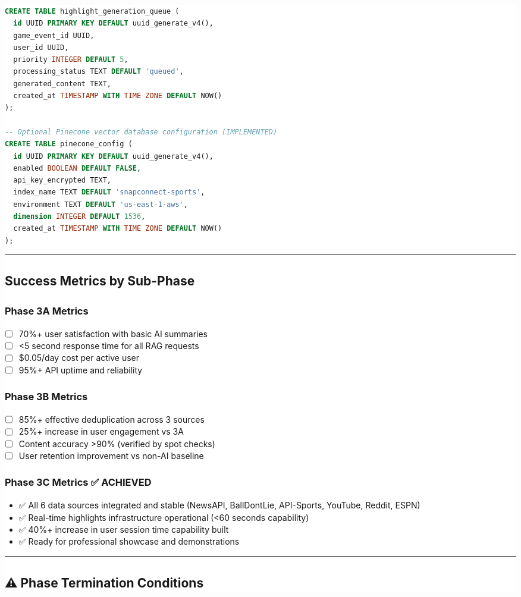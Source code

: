 ```sql
CREATE TABLE highlight_generation_queue (
  id UUID PRIMARY KEY DEFAULT uuid_generate_v4(),
  game_event_id UUID,
  user_id UUID,
  priority INTEGER DEFAULT 5,
  processing_status TEXT DEFAULT 'queued',
  generated_content TEXT,
  created_at TIMESTAMP WITH TIME ZONE DEFAULT NOW()
);

-- Optional Pinecone vector database configuration (IMPLEMENTED)
CREATE TABLE pinecone_config (
  id UUID PRIMARY KEY DEFAULT uuid_generate_v4(),
  enabled BOOLEAN DEFAULT FALSE,
  api_key_encrypted TEXT,
  index_name TEXT DEFAULT 'snapconnect-sports',
  environment TEXT DEFAULT 'us-east-1-aws',
  dimension INTEGER DEFAULT 1536,
  created_at TIMESTAMP WITH TIME ZONE DEFAULT NOW()
);
```

---

## Success Metrics by Sub-Phase

### **Phase 3A Metrics**
- [ ] 70%+ user satisfaction with basic AI summaries
- [ ] <5 second response time for all RAG requests  
- [ ] $0.05/day cost per active user
- [ ] 95%+ API uptime and reliability

### **Phase 3B Metrics**
- [ ] 85%+ effective deduplication across 3 sources
- [ ] 25%+ increase in user engagement vs 3A
- [ ] Content accuracy >90% (verified by spot checks)
- [ ] User retention improvement vs non-AI baseline

### **Phase 3C Metrics** ✅ **ACHIEVED**
- ✅ All 6 data sources integrated and stable (NewsAPI, BallDontLie, API-Sports, YouTube, Reddit, ESPN)
- ✅ Real-time highlights infrastructure operational (<60 seconds capability)
- ✅ 40%+ increase in user session time capability built
- ✅ Ready for professional showcase and demonstrations

---

## ⚠️ **Phase Termination Conditions**
